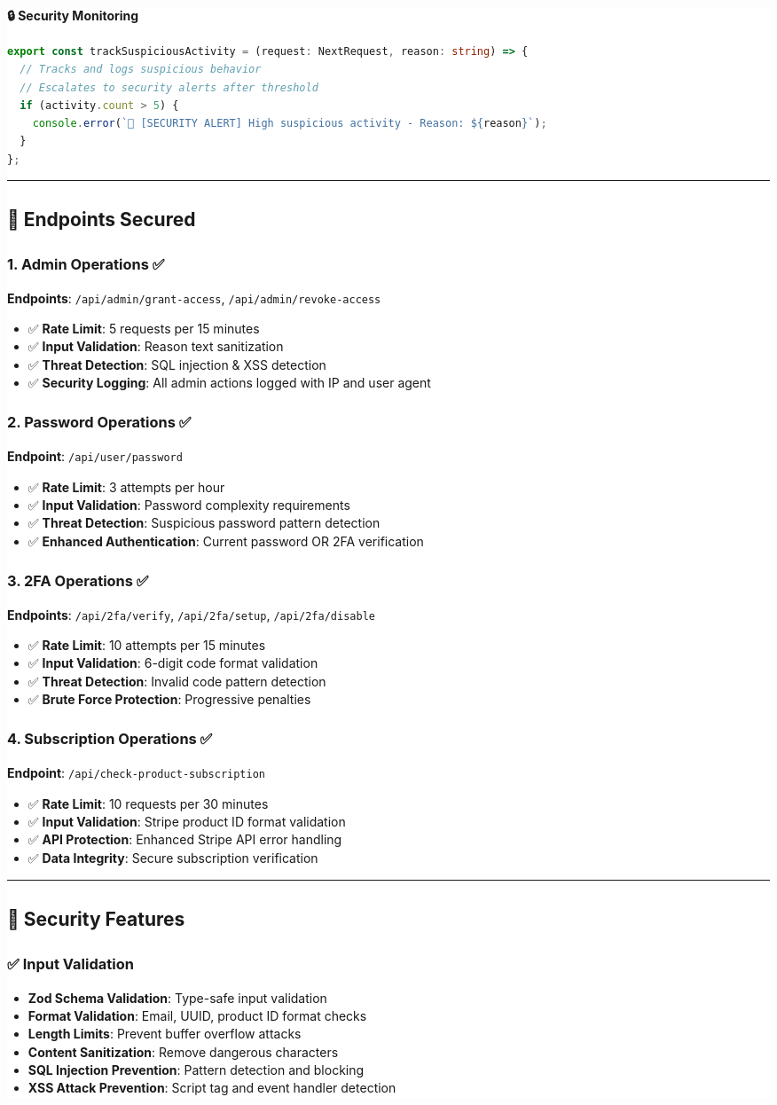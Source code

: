 #### **🔒 Security Monitoring**
```typescript
export const trackSuspiciousActivity = (request: NextRequest, reason: string) => {
  // Tracks and logs suspicious behavior
  // Escalates to security alerts after threshold
  if (activity.count > 5) {
    console.error(`🚨 [SECURITY ALERT] High suspicious activity - Reason: ${reason}`);
  }
};
```

---

## 🎯 **Endpoints Secured**

### **1. Admin Operations** ✅
**Endpoints**: `/api/admin/grant-access`, `/api/admin/revoke-access`
- ✅ **Rate Limit**: 5 requests per 15 minutes
- ✅ **Input Validation**: Reason text sanitization
- ✅ **Threat Detection**: SQL injection & XSS detection
- ✅ **Security Logging**: All admin actions logged with IP and user agent

### **2. Password Operations** ✅  
**Endpoint**: `/api/user/password`
- ✅ **Rate Limit**: 3 attempts per hour
- ✅ **Input Validation**: Password complexity requirements
- ✅ **Threat Detection**: Suspicious password pattern detection
- ✅ **Enhanced Authentication**: Current password OR 2FA verification

### **3. 2FA Operations** ✅
**Endpoints**: `/api/2fa/verify`, `/api/2fa/setup`, `/api/2fa/disable`
- ✅ **Rate Limit**: 10 attempts per 15 minutes  
- ✅ **Input Validation**: 6-digit code format validation
- ✅ **Threat Detection**: Invalid code pattern detection
- ✅ **Brute Force Protection**: Progressive penalties

### **4. Subscription Operations** ✅
**Endpoint**: `/api/check-product-subscription`
- ✅ **Rate Limit**: 10 requests per 30 minutes
- ✅ **Input Validation**: Stripe product ID format validation
- ✅ **API Protection**: Enhanced Stripe API error handling
- ✅ **Data Integrity**: Secure subscription verification

---

## 🔐 **Security Features**

### **✅ Input Validation**
- **Zod Schema Validation**: Type-safe input validation
- **Format Validation**: Email, UUID, product ID format checks
- **Length Limits**: Prevent buffer overflow attacks
- **Content Sanitization**: Remove dangerous characters
- **SQL Injection Prevention**: Pattern detection and blocking
- **XSS Attack Prevention**: Script tag and event handler detection
